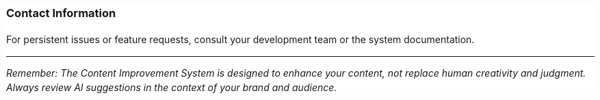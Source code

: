### Contact Information
For persistent issues or feature requests, consult your development team or the system documentation.

---

*Remember: The Content Improvement System is designed to enhance your content, not replace human creativity and judgment. Always review AI suggestions in the context of your brand and audience.*